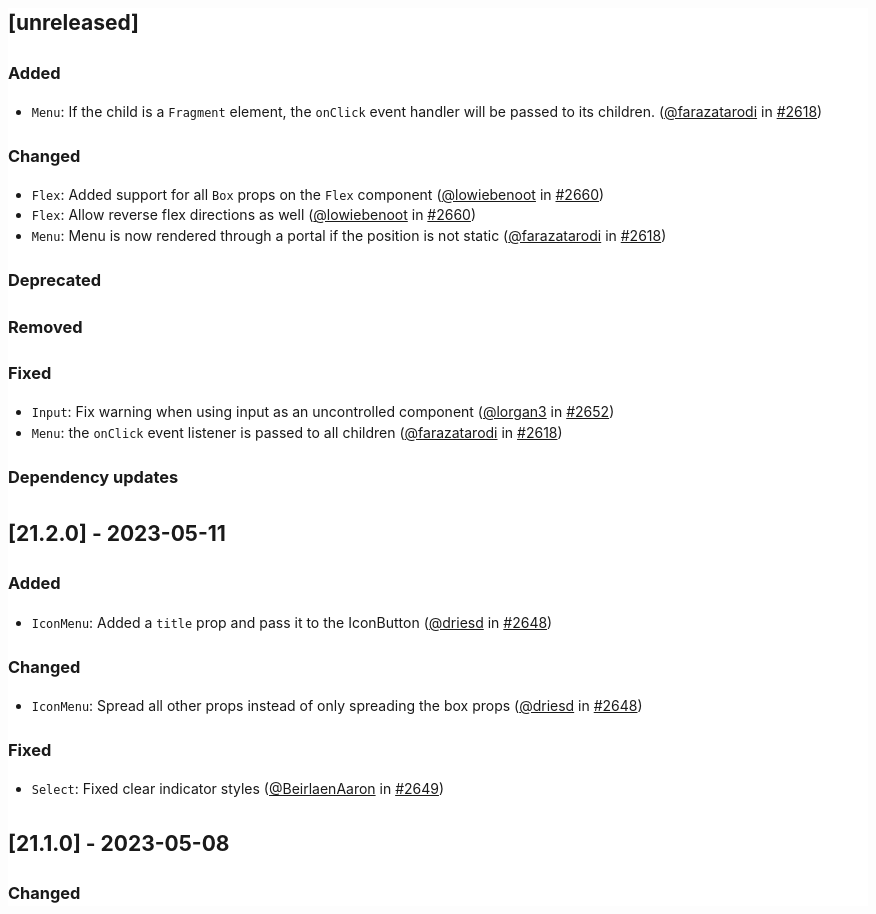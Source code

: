 ## [unreleased]

### Added

- `Menu`: If the child is a `Fragment` element, the `onClick` event handler will be passed to its children. ([@farazatarodi](https://https://github.com/farazatarodi) in [#2618](https://github.com/teamleadercrm/ui/pull/2656))

### Changed

- `Flex`: Added support for all `Box` props on the `Flex` component ([@lowiebenoot](https://https://github.com/lowiebenoot) in [#2660](https://github.com/teamleadercrm/ui/pull/2660))
- `Flex`: Allow reverse flex directions as well ([@lowiebenoot](https://https://github.com/lowiebenoot) in [#2660](https://github.com/teamleadercrm/ui/pull/2660))
- `Menu`: Menu is now rendered through a portal if the position is not static ([@farazatarodi](https://https://github.com/farazatarodi) in [#2618](https://github.com/teamleadercrm/ui/pull/2656))

### Deprecated

### Removed

### Fixed

- `Input`: Fix warning when using input as an uncontrolled component ([@lorgan3](https://https://github.com/lorgan3) in [#2652](https://github.com/teamleadercrm/ui/pull/2652))
- `Menu`: the `onClick` event listener is passed to all children ([@farazatarodi](https://https://github.com/farazatarodi) in [#2618](https://github.com/teamleadercrm/ui/pull/2656))

### Dependency updates

## [21.2.0] - 2023-05-11

### Added

- `IconMenu`: Added a `title` prop and pass it to the IconButton ([@driesd](https://https://github.com/driesd) in [#2648](https://github.com/teamleadercrm/ui/pull/2648))

### Changed

- `IconMenu`: Spread all other props instead of only spreading the box props ([@driesd](https://https://github.com/driesd) in [#2648](https://github.com/teamleadercrm/ui/pull/2648))

### Fixed

- `Select`: Fixed clear indicator styles ([@BeirlaenAaron](https://https://github.com/BeirlaenAaron) in [#2649](https://github.com/teamleadercrm/ui/pull/2649))

## [21.1.0] - 2023-05-08

### Changed
